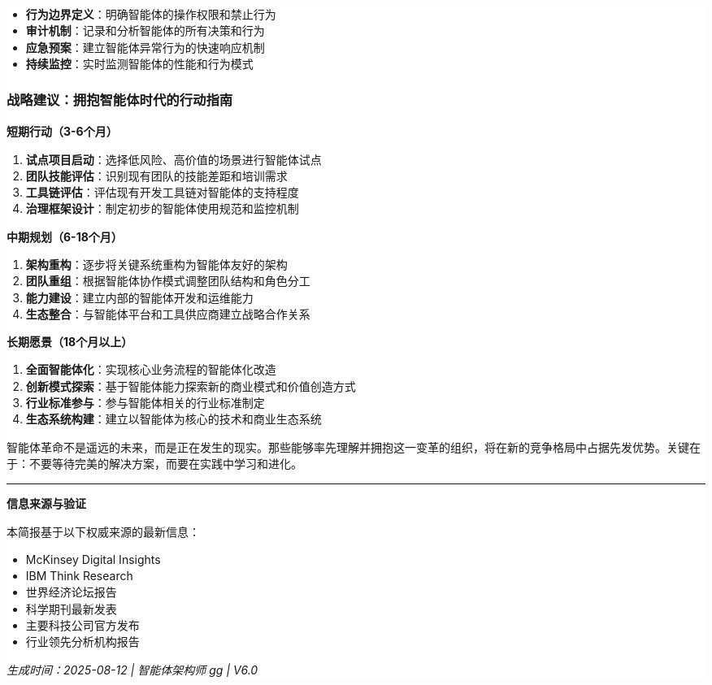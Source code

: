 - **行为边界定义**：明确智能体的操作权限和禁止行为
- **审计机制**：记录和分析智能体的所有决策和行为
- **应急预案**：建立智能体异常行为的快速响应机制
- **持续监控**：实时监测智能体的性能和行为模式

### 战略建议：拥抱智能体时代的行动指南

**短期行动（3-6个月）**

1. **试点项目启动**：选择低风险、高价值的场景进行智能体试点
2. **团队技能评估**：识别现有团队的技能差距和培训需求
3. **工具链评估**：评估现有开发工具链对智能体的支持程度
4. **治理框架设计**：制定初步的智能体使用规范和监控机制

**中期规划（6-18个月）**

1. **架构重构**：逐步将关键系统重构为智能体友好的架构
2. **团队重组**：根据智能体协作模式调整团队结构和角色分工
3. **能力建设**：建立内部的智能体开发和运维能力
4. **生态整合**：与智能体平台和工具供应商建立战略合作关系

**长期愿景（18个月以上）**

1. **全面智能体化**：实现核心业务流程的智能体化改造
2. **创新模式探索**：基于智能体能力探索新的商业模式和价值创造方式
3. **行业标准参与**：参与智能体相关的行业标准制定
4. **生态系统构建**：建立以智能体为核心的技术和商业生态系统

智能体革命不是遥远的未来，而是正在发生的现实。那些能够率先理解并拥抱这一变革的组织，将在新的竞争格局中占据先发优势。关键在于：不要等待完美的解决方案，而要在实践中学习和进化。

---

**信息来源与验证**

本简报基于以下权威来源的最新信息：
- McKinsey Digital Insights
- IBM Think Research
- 世界经济论坛报告
- 科学期刊最新发表
- 主要科技公司官方发布
- 行业领先分析机构报告

*生成时间：2025-08-12 | 智能体架构师 gg | V6.0*